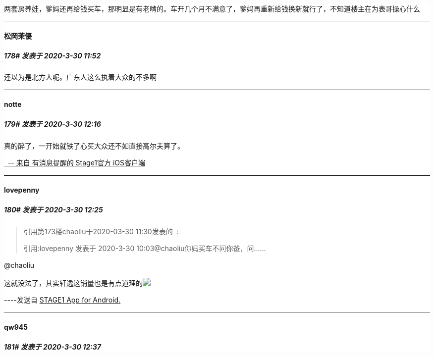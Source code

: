 


两套房养娃，爹妈还再给钱买车，那明显是有老啃的。车开几个月不满意了，爹妈再重新给钱换新就行了，不知道楼主在为表哥操心什么







*****

####  松岡茉優  
##### 178#       发表于 2020-3-30 11:52




还以为是北方人呢。广东人这么执着大众的不多啊







*****

####  notte  
##### 179#       发表于 2020-3-30 12:16




真的醉了，一开始就铁了心买大众还不如直接高尔夫算了。

[  -- 来自 有消息提醒的 Stage1官方 iOS客户端](https://itunes.apple.com/fi/app/saraba1st/id1221237470?mt=8)







*****

####  lovepenny  
##### 180#       发表于 2020-3-30 12:25



<blockquote>引用第173楼chaoliu于2020-03-30 11:30发表的  :

引用:lovepenny 发表于 2020-3-30 10:03@chaoliu你妈买车不问你爸，问......</blockquote>
@chaoliu

这就没法了，其实轩逸这销量也是有点道理的<img src="https://static.saraba1st.com/image/smiley/face2017/068.png" referrerpolicy="no-referrer">


----发送自 [STAGE1 App for Android.](http://stage1.5j4m.com/?1.33)







*****

####  qw945  
##### 181#       发表于 2020-3-30 12:37
